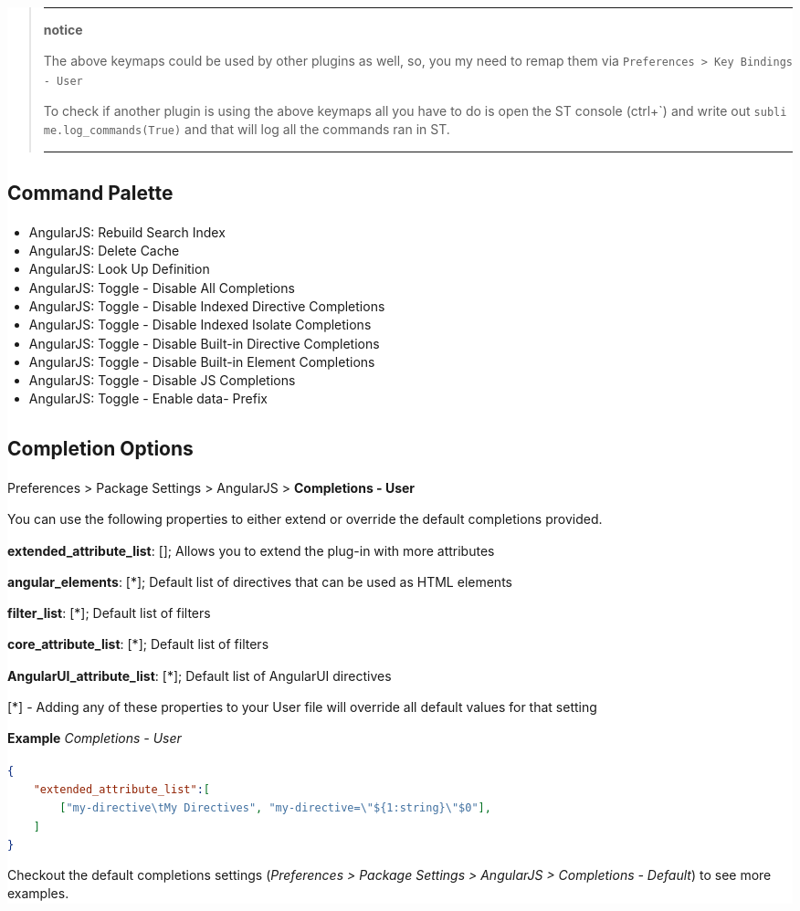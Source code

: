 >----------
>
>**notice**
>
>The above keymaps could be used by other plugins as well, so, you my need to remap them via `Preferences > Key Bindings - User`
>
>To check if another plugin is using the above keymaps all you have to do is open the ST console (ctrl+\`) and write out `sublime.log_commands(True)` and that will log all the commands ran in ST.
>
>----------

Command Palette
---

* AngularJS: Rebuild Search Index
* AngularJS: Delete Cache
* AngularJS: Look Up Definition
* AngularJS: Toggle - Disable All Completions
* AngularJS: Toggle - Disable Indexed Directive Completions
* AngularJS: Toggle - Disable Indexed Isolate Completions
* AngularJS: Toggle - Disable Built-in Directive Completions
* AngularJS: Toggle - Disable Built-in Element Completions
* AngularJS: Toggle - Disable JS Completions
* AngularJS: Toggle - Enable data- Prefix

Completion Options
---

Preferences > Package Settings > AngularJS > **Completions - User**

You can use the following properties to either extend or override the default completions provided.

**extended_attribute_list**: []; Allows you to extend the plug-in with more attributes

**angular_elements**: [*]; Default list of directives that can be used as HTML elements

**filter_list**: [*]; Default list of filters

**core_attribute_list**: [*]; Default list of filters

**AngularUI_attribute_list**: [*]; Default list of AngularUI directives

[*] - Adding any of these properties to your User file will override all default values for that setting

**Example** *Completions - User*

```json
{
	"extended_attribute_list":[
		["my-directive\tMy Directives", "my-directive=\"${1:string}\"$0"],
	]
}
```

Checkout the default completions settings (*Preferences > Package Settings > AngularJS > Completions - Default*) to see more examples.
